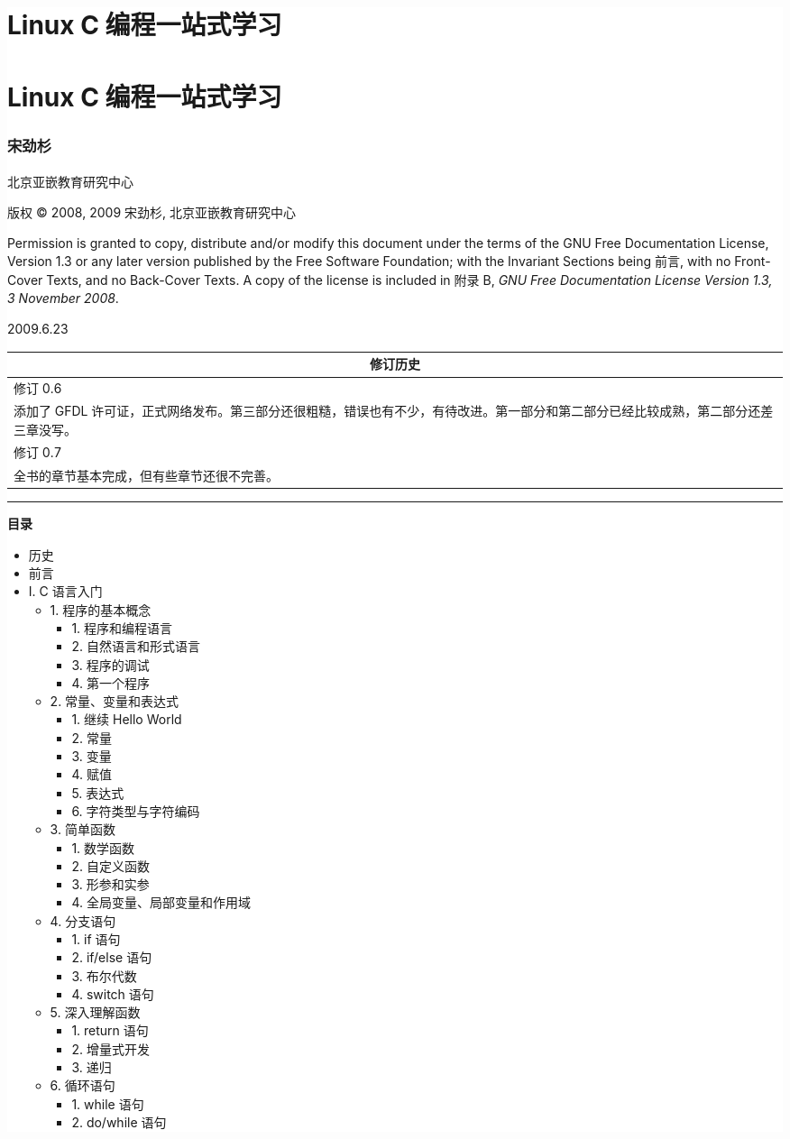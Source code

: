 # Linux C 编程一站式学习

# Linux C 编程一站式学习

### 宋劲杉

北京亚嵌教育研究中心

<songjinshan AT akaedu DOT org>

版权 © 2008, 2009 宋劲杉, 北京亚嵌教育研究中心

Permission is granted to copy, distribute and/or modify this document under the terms of the GNU Free Documentation License, Version 1.3 or any later version published by the Free Software Foundation; with the Invariant Sections being 前言, with no Front-Cover Texts, and no Back-Cover Texts. A copy of the license is included in 附录 B, *GNU Free Documentation License Version 1.3, 3 November 2008*.

2009.6.23

| **修订历史** |
| --- |
| 修订 0.6 | 2009.2.27 |
| 添加了 GFDL 许可证，正式网络发布。第三部分还很粗糙，错误也有不少，有待改进。第一部分和第二部分已经比较成熟，第二部分还差三章没写。 |
| 修订 0.7 | 2009.4.24 |
| 全书的章节基本完成，但有些章节还很不完善。 |

* * *

**目录**

*   历史
*   前言
*   I. C 语言入门
    *   1\. 程序的基本概念
        *   1\. 程序和编程语言
        *   2\. 自然语言和形式语言
        *   3\. 程序的调试
        *   4\. 第一个程序
    *   2\. 常量、变量和表达式
        *   1\. 继续 Hello World
        *   2\. 常量
        *   3\. 变量
        *   4\. 赋值
        *   5\. 表达式
        *   6\. 字符类型与字符编码
    *   3\. 简单函数
        *   1\. 数学函数
        *   2\. 自定义函数
        *   3\. 形参和实参
        *   4\. 全局变量、局部变量和作用域
    *   4\. 分支语句
        *   1\. if 语句
        *   2\. if/else 语句
        *   3\. 布尔代数
        *   4\. switch 语句
    *   5\. 深入理解函数
        *   1\. return 语句
        *   2\. 增量式开发
        *   3\. 递归
    *   6\. 循环语句
        *   1\. while 语句
        *   2\. do/while 语句